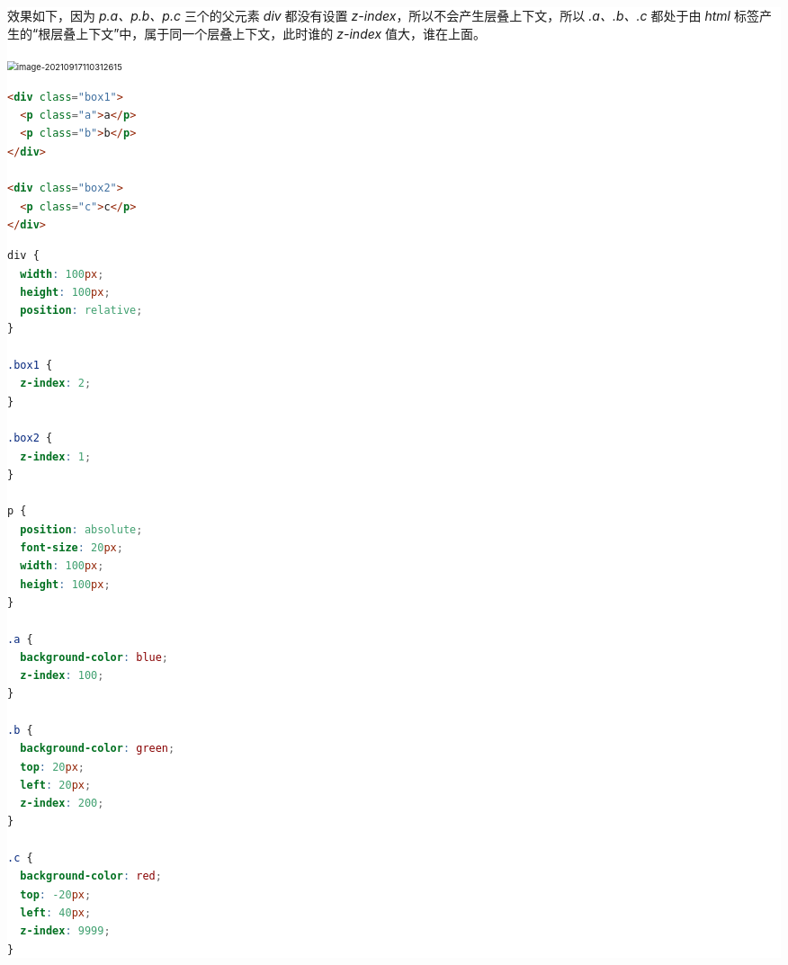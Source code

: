 效果如下，因为 *p.a、p.b、p.c* 三个的父元素 *div* 都没有设置 *z-index*，所以不会产生层叠上下文，所以 *.a、.b、.c* 都处于由 *html* 标签产生的“根层叠上下文”中，属于同一个层叠上下文，此时谁的 *z-index* 值大，谁在上面。



<img src="https://xiejie-typora.oss-cn-chengdu.aliyuncs.com/2021-09-17-030313.png" alt="image-20210917110312615" style="zoom:67%;" />



```html
<div class="box1">
  <p class="a">a</p>
  <p class="b">b</p>
</div>

<div class="box2">
  <p class="c">c</p>
</div>
```

```css
div {
  width: 100px;
  height: 100px;
  position: relative;
}

.box1 {
  z-index: 2;
}

.box2 {
  z-index: 1;
}

p {
  position: absolute;
  font-size: 20px;
  width: 100px;
  height: 100px;
}

.a {
  background-color: blue;
  z-index: 100;
}

.b {
  background-color: green;
  top: 20px;
  left: 20px;
  z-index: 200;
}

.c {
  background-color: red;
  top: -20px;
  left: 40px;
  z-index: 9999;
}
```
